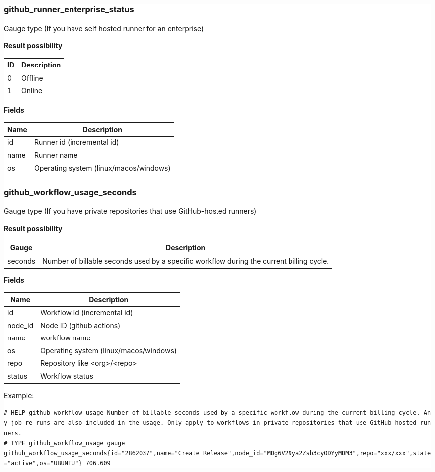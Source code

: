 ### github_runner_enterprise_status
Gauge type
(If you have self hosted runner for an enterprise)

**Result possibility**

| ID | Description |
|---|---|
| 0 | Offline |
| 1 | Online |

**Fields**

| Name | Description |
|---|---|
| id | Runner id (incremental id) |
| name | Runner name |
| os | Operating system (linux/macos/windows) |

### github_workflow_usage_seconds
Gauge type
(If you have private repositories that use GitHub-hosted runners)

**Result possibility**

| Gauge | Description |
|---|---|
| seconds | Number of billable seconds used by a specific workflow during the current billing cycle. |

**Fields**

| Name | Description |
|---|---|
| id | Workflow id (incremental id) |
| node_id | Node ID (github actions) |
| name | workflow name |
| os | Operating system (linux/macos/windows) |
| repo | Repository like \<org>/\<repo> |
| status | Workflow status |

Example:

```
# HELP github_workflow_usage Number of billable seconds used by a specific workflow during the current billing cycle. Any job re-runs are also included in the usage. Only apply to workflows in private repositories that use GitHub-hosted runners.
# TYPE github_workflow_usage gauge
github_workflow_usage_seconds{id="2862037",name="Create Release",node_id="MDg6V29ya2Zsb3cyODYyMDM3",repo="xxx/xxx",state="active",os="UBUNTU"} 706.609
```
